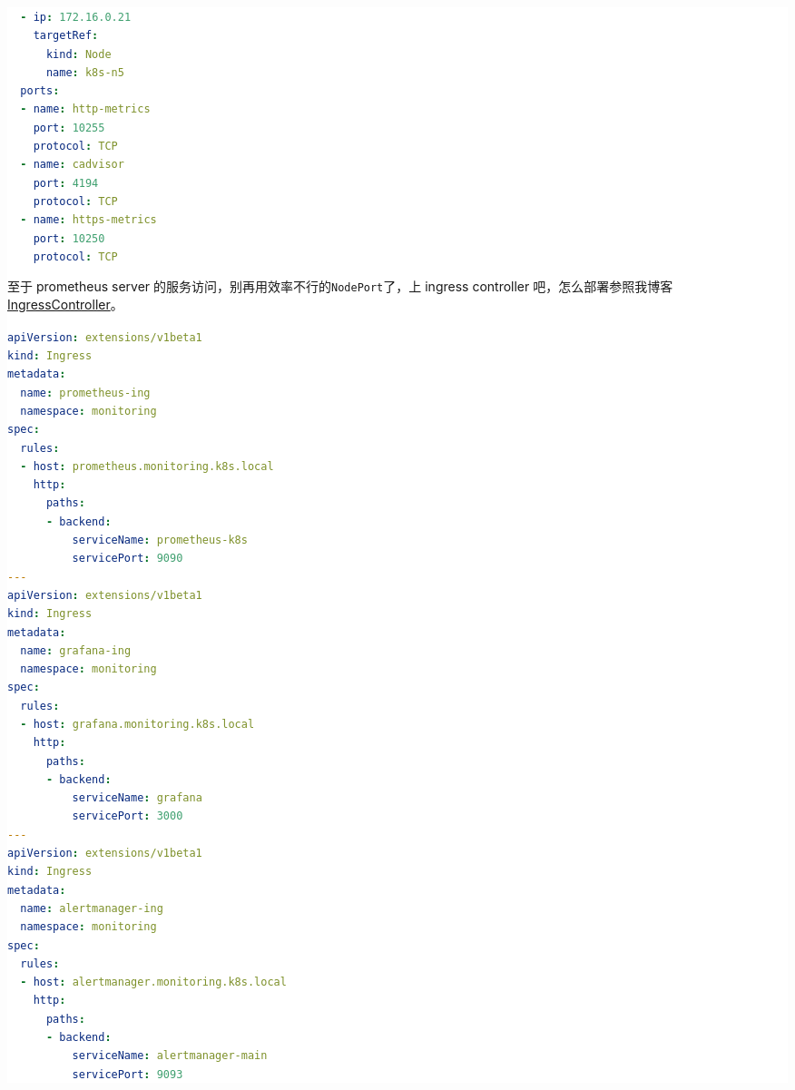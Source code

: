 ```yaml
  - ip: 172.16.0.21
    targetRef:
      kind: Node
      name: k8s-n5
  ports:
  - name: http-metrics
    port: 10255
    protocol: TCP
  - name: cadvisor
    port: 4194
    protocol: TCP
  - name: https-metrics
    port: 10250
    protocol: TCP
```

至于 prometheus server 的服务访问，别再用效率不行的`NodePort`了，上 ingress controller 吧，怎么部署参照我博客<a href="https://zhangguanzhang.github.io/2018/10/06/IngressController/">IngressController</a>。

```yaml
apiVersion: extensions/v1beta1
kind: Ingress
metadata:
  name: prometheus-ing
  namespace: monitoring
spec:
  rules:
  - host: prometheus.monitoring.k8s.local
    http:
      paths:
      - backend:
          serviceName: prometheus-k8s
          servicePort: 9090
---
apiVersion: extensions/v1beta1
kind: Ingress
metadata:
  name: grafana-ing
  namespace: monitoring
spec:
  rules:
  - host: grafana.monitoring.k8s.local
    http:
      paths:
      - backend:
          serviceName: grafana
          servicePort: 3000
---
apiVersion: extensions/v1beta1
kind: Ingress
metadata:
  name: alertmanager-ing
  namespace: monitoring
spec:
  rules:
  - host: alertmanager.monitoring.k8s.local
    http:
      paths:
      - backend:
          serviceName: alertmanager-main
          servicePort: 9093
```
